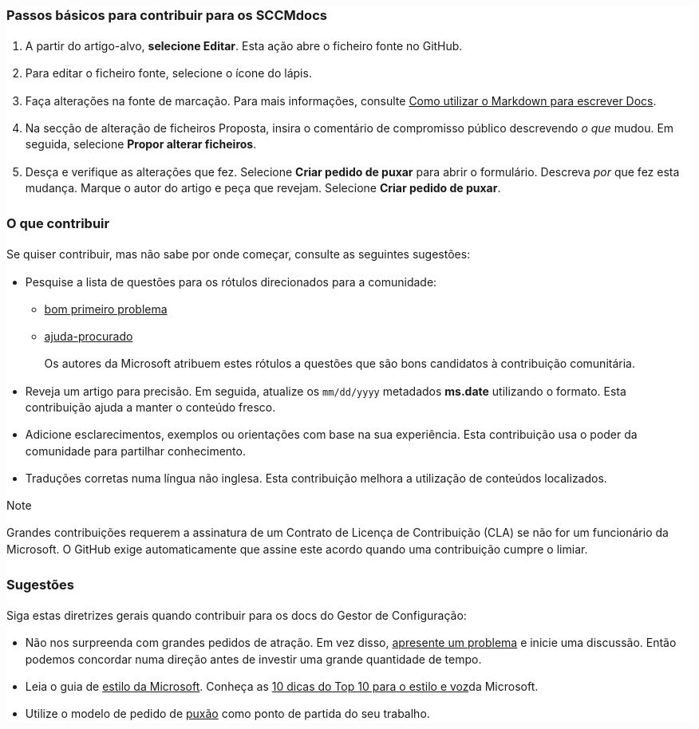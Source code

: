 ### <a name="basic-steps-to-contribute-to-sccmdocs"></a>Passos básicos para contribuir para os SCCMdocs

1. A partir do artigo-alvo, **selecione Editar**. Esta ação abre o ficheiro fonte no GitHub.

2. Para editar o ficheiro fonte, selecione o ícone do lápis.

3. Faça alterações na fonte de marcação. Para mais informações, consulte [Como utilizar o Markdown para escrever Docs](https://docs.microsoft.com/contribute/markdown-reference).

4. Na secção de alteração de ficheiros Proposta, insira o comentário de compromisso público descrevendo *o que* mudou. Em seguida, selecione **Propor alterar ficheiros**.

5. Desça e verifique as alterações que fez. Selecione **Criar pedido de puxar** para abrir o formulário. Descreva *por* que fez esta mudança. Marque o autor do artigo e peça que revejam. Selecione **Criar pedido de puxar**.

### <a name="what-to-contribute"></a>O que contribuir

Se quiser contribuir, mas não sabe por onde começar, consulte as seguintes sugestões:

- Pesquise a lista de questões para os rótulos direcionados para a comunidade:

  - [bom primeiro problema](https://github.com/MicrosoftDocs/sccmdocs/issues?q=is:open+is:issue+label:good-first-issue)
  - [ajuda-procurado](https://github.com/MicrosoftDocs/sccmdocs/issues?q=is:open+is:issue+label:help-wanted)  

    Os autores da Microsoft atribuem estes rótulos a questões que são bons candidatos à contribuição comunitária.

- Reveja um artigo para precisão. Em seguida, atualize os `mm/dd/yyyy` metadados **ms.date** utilizando o formato. Esta contribuição ajuda a manter o conteúdo fresco.

- Adicione esclarecimentos, exemplos ou orientações com base na sua experiência. Esta contribuição usa o poder da comunidade para partilhar conhecimento.

- Traduções corretas numa língua não inglesa. Esta contribuição melhora a utilização de conteúdos localizados.

> [!NOTE]
> Grandes contribuições requerem a assinatura de um Contrato de Licença de Contribuição (CLA) se não for um funcionário da Microsoft. O GitHub exige automaticamente que assine este acordo quando uma contribuição cumpre o limiar.

### <a name="tips"></a>Sugestões

Siga estas diretrizes gerais quando contribuir para os docs do Gestor de Configuração:

- Não nos surpreenda com grandes pedidos de atração. Em vez disso, [apresente um problema](#bkmk_docfeedback) e inicie uma discussão. Então podemos concordar numa direção antes de investir uma grande quantidade de tempo.

- Leia o guia de [estilo da Microsoft](https://aka.ms/MicrosoftStyle). Conheça as [10 dicas do Top 10 para o estilo e voz](https://docs.microsoft.com/style-guide/top-10-tips-style-voice)da Microsoft.

- Utilize o modelo de pedido de [puxão](https://github.com/MicrosoftDocs/SCCMdocs/blob/master/PULL_REQUEST_TEMPLATE.md) como ponto de partida do seu trabalho.
